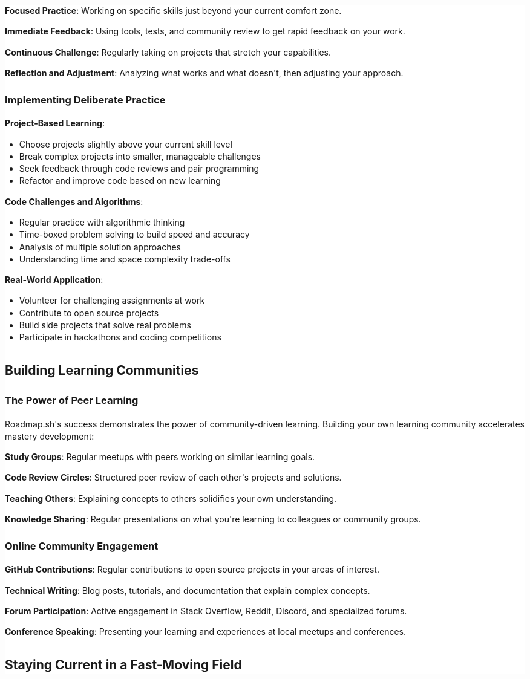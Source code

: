 **Focused Practice**: Working on specific skills just beyond your current comfort zone.

**Immediate Feedback**: Using tools, tests, and community review to get rapid feedback on your work.

**Continuous Challenge**: Regularly taking on projects that stretch your capabilities.

**Reflection and Adjustment**: Analyzing what works and what doesn't, then adjusting your approach.

### Implementing Deliberate Practice

**Project-Based Learning**:
- Choose projects slightly above your current skill level
- Break complex projects into smaller, manageable challenges
- Seek feedback through code reviews and pair programming
- Refactor and improve code based on new learning

**Code Challenges and Algorithms**:
- Regular practice with algorithmic thinking
- Time-boxed problem solving to build speed and accuracy
- Analysis of multiple solution approaches
- Understanding time and space complexity trade-offs

**Real-World Application**:
- Volunteer for challenging assignments at work
- Contribute to open source projects
- Build side projects that solve real problems
- Participate in hackathons and coding competitions

## Building Learning Communities

### The Power of Peer Learning

Roadmap.sh's success demonstrates the power of community-driven learning. Building your own learning community accelerates mastery development:

**Study Groups**: Regular meetups with peers working on similar learning goals.

**Code Review Circles**: Structured peer review of each other's projects and solutions.

**Teaching Others**: Explaining concepts to others solidifies your own understanding.

**Knowledge Sharing**: Regular presentations on what you're learning to colleagues or community groups.

### Online Community Engagement

**GitHub Contributions**: Regular contributions to open source projects in your areas of interest.

**Technical Writing**: Blog posts, tutorials, and documentation that explain complex concepts.

**Forum Participation**: Active engagement in Stack Overflow, Reddit, Discord, and specialized forums.

**Conference Speaking**: Presenting your learning and experiences at local meetups and conferences.

## Staying Current in a Fast-Moving Field
